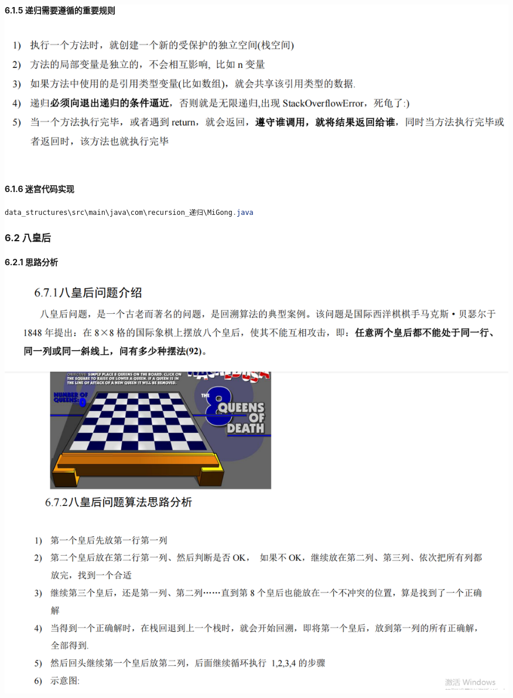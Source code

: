 #### 6.1.5 递归需要遵循的重要规则

![image-20211104140345566](image/%E9%80%92%E5%BD%92%E7%9A%84%E9%81%B5%E5%AE%88%E8%A7%84%E5%88%99.png)

#### 6.1.6 迷宫代码实现

```java
data_structures\src\main\java\com\recursion_递归\MiGong.java
```

### 6.2 八皇后

#### 6.2.1 思路分析 

![image-20211104174130814](image/%E5%85%AB%E7%9A%87%E5%90%8E%E4%BB%8B%E7%BB%8D.png)

![image-20211104174210797](image/%E5%85%AB%E7%9A%87%E5%90%8E%E6%80%9D%E8%B7%AF%E5%9B%BE.png)
